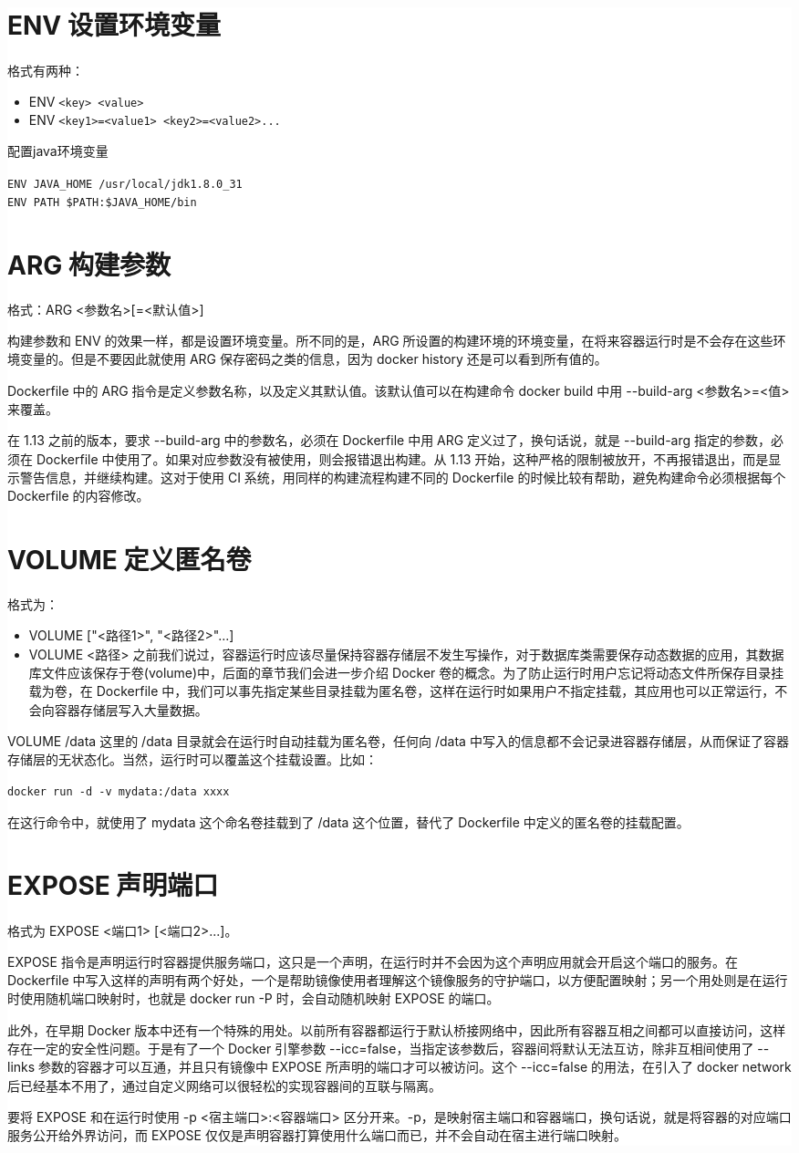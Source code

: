 
# ENV 设置环境变量
格式有两种：

- ENV `<key> <value>`
- ENV `<key1>=<value1> <key2>=<value2>...`

配置java环境变量
```
ENV JAVA_HOME /usr/local/jdk1.8.0_31
ENV PATH $PATH:$JAVA_HOME/bin
```

# ARG 构建参数
格式：ARG <参数名>[=<默认值>]

构建参数和 ENV 的效果一样，都是设置环境变量。所不同的是，ARG 所设置的构建环境的环境变量，在将来容器运行时是不会存在这些环境变量的。但是不要因此就使用 ARG 保存密码之类的信息，因为 docker history 还是可以看到所有值的。

Dockerfile 中的 ARG 指令是定义参数名称，以及定义其默认值。该默认值可以在构建命令 docker build 中用 --build-arg <参数名>=<值> 来覆盖。

在 1.13 之前的版本，要求 --build-arg 中的参数名，必须在 Dockerfile 中用 ARG 定义过了，换句话说，就是 --build-arg 指定的参数，必须在 Dockerfile 中使用了。如果对应参数没有被使用，则会报错退出构建。从 1.13 开始，这种严格的限制被放开，不再报错退出，而是显示警告信息，并继续构建。这对于使用 CI 系统，用同样的构建流程构建不同的 Dockerfile 的时候比较有帮助，避免构建命令必须根据每个 Dockerfile 的内容修改。


# VOLUME 定义匿名卷
格式为：

- VOLUME ["<路径1>", "<路径2>"...]
- VOLUME <路径>
之前我们说过，容器运行时应该尽量保持容器存储层不发生写操作，对于数据库类需要保存动态数据的应用，其数据库文件应该保存于卷(volume)中，后面的章节我们会进一步介绍 Docker 卷的概念。为了防止运行时用户忘记将动态文件所保存目录挂载为卷，在 Dockerfile 中，我们可以事先指定某些目录挂载为匿名卷，这样在运行时如果用户不指定挂载，其应用也可以正常运行，不会向容器存储层写入大量数据。

VOLUME /data
这里的 /data 目录就会在运行时自动挂载为匿名卷，任何向 /data 中写入的信息都不会记录进容器存储层，从而保证了容器存储层的无状态化。当然，运行时可以覆盖这个挂载设置。比如：
```
docker run -d -v mydata:/data xxxx
```
在这行命令中，就使用了 mydata 这个命名卷挂载到了 /data 这个位置，替代了 Dockerfile 中定义的匿名卷的挂载配置。

# EXPOSE 声明端口
格式为 EXPOSE <端口1> [<端口2>...]。

EXPOSE 指令是声明运行时容器提供服务端口，这只是一个声明，在运行时并不会因为这个声明应用就会开启这个端口的服务。在 Dockerfile 中写入这样的声明有两个好处，一个是帮助镜像使用者理解这个镜像服务的守护端口，以方便配置映射；另一个用处则是在运行时使用随机端口映射时，也就是 docker run -P 时，会自动随机映射 EXPOSE 的端口。

此外，在早期 Docker 版本中还有一个特殊的用处。以前所有容器都运行于默认桥接网络中，因此所有容器互相之间都可以直接访问，这样存在一定的安全性问题。于是有了一个 Docker 引擎参数 --icc=false，当指定该参数后，容器间将默认无法互访，除非互相间使用了 --links 参数的容器才可以互通，并且只有镜像中 EXPOSE 所声明的端口才可以被访问。这个 --icc=false 的用法，在引入了 docker network 后已经基本不用了，通过自定义网络可以很轻松的实现容器间的互联与隔离。

要将 EXPOSE 和在运行时使用 -p <宿主端口>:<容器端口> 区分开来。-p，是映射宿主端口和容器端口，换句话说，就是将容器的对应端口服务公开给外界访问，而 EXPOSE 仅仅是声明容器打算使用什么端口而已，并不会自动在宿主进行端口映射。
